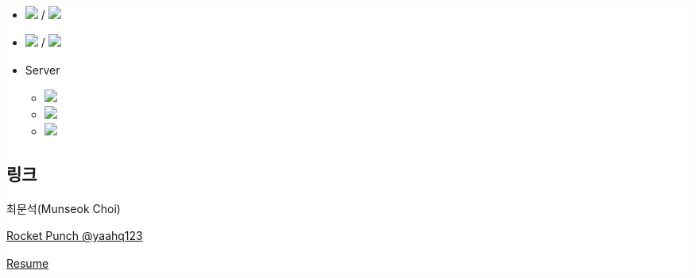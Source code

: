   * <img src="https://img.shields.io/badge/Flutter-02569B?style=flat-square&logo=Flutter&logoColor=white"/> / <img src="https://img.shields.io/badge/Dart-0175C2?style=flat-square&logo=Dart&logoColor=white"/>
  * <img src="https://img.shields.io/badge/Android-3DDC84?style=flat-square&logo=Android&logoColor=white"/> / <img src="https://img.shields.io/badge/Kotlin-7F52FF?style=flat-square&logo=Kotlin&logoColor=white"/>

* Server
  * <img src="https://img.shields.io/badge/Spring%20Boot-6DB33F?style=flat-square&logo=SpringBoot&logoColor=white"/>
  * <img src="https://img.shields.io/badge/Python-3776AB?style=flat-square&logo=Python&logoColor=white"/>
  * <img src="https://img.shields.io/badge/MariaDB-003545?style=flat-square&logo=MariaDB&logoColor=white"/>



## 링크

최문석(Munseok Choi)

[Rocket Punch @yaahq123](https://www.rocketpunch.com/@yaahq123)

[Resume](https://github.com/your_username/repo_name)
